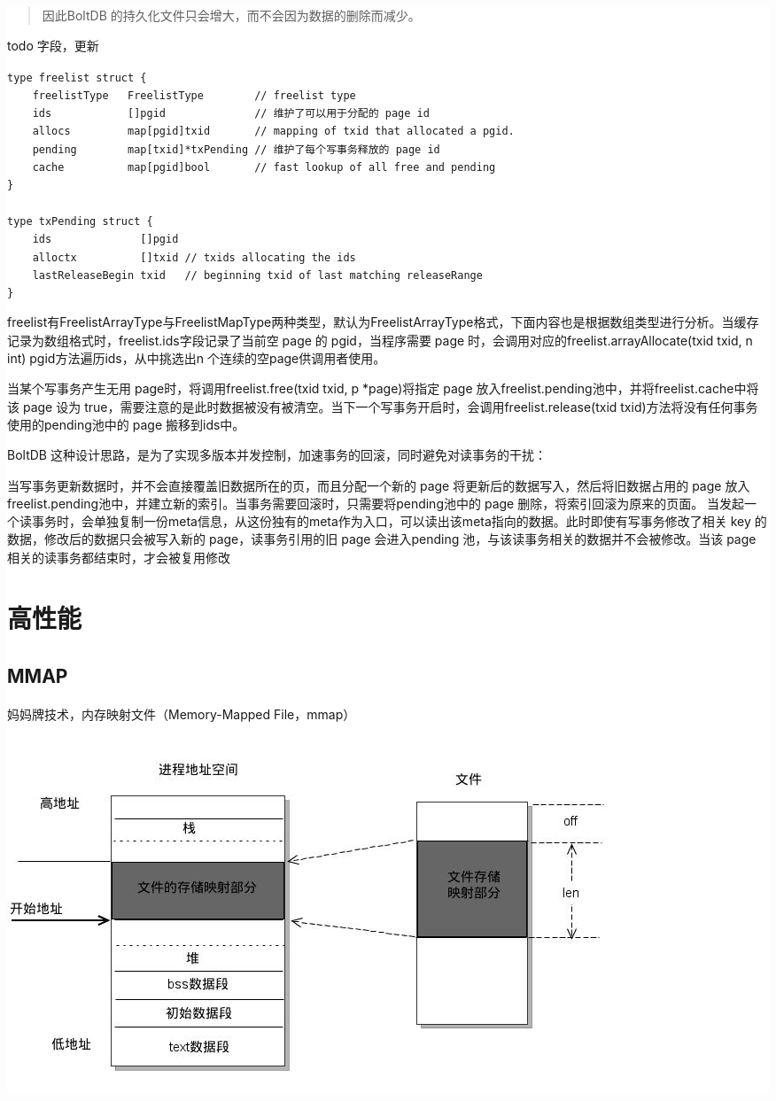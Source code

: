 > 因此BoltDB 的持久化文件只会增大，而不会因为数据的删除而减少。

todo 字段，更新
```
type freelist struct {
    freelistType   FreelistType        // freelist type
    ids            []pgid              // 维护了可以用于分配的 page id
    allocs         map[pgid]txid       // mapping of txid that allocated a pgid.
    pending        map[txid]*txPending // 维护了每个写事务释放的 page id
    cache          map[pgid]bool       // fast lookup of all free and pending 
}

type txPending struct {
    ids              []pgid
    alloctx          []txid // txids allocating the ids
    lastReleaseBegin txid   // beginning txid of last matching releaseRange
}
```

freelist有FreelistArrayType与FreelistMapType两种类型，默认为FreelistArrayType格式，下面内容也是根据数组类型进行分析。当缓存记录为数组格式时，freelist.ids字段记录了当前空 page 的 pgid，当程序需要 page 时，会调用对应的freelist.arrayAllocate(txid txid, n int) pgid方法遍历ids，从中挑选出n 个连续的空page供调用者使用。

当某个写事务产生无用 page时，将调用freelist.free(txid txid, p *page)将指定 page 放入freelist.pending池中，并将freelist.cache中将该 page 设为 true，需要注意的是此时数据被没有被清空。当下一个写事务开启时，会调用freelist.release(txid txid)方法将没有任何事务使用的pending池中的 page 搬移到ids中。

BoltDB 这种设计思路，是为了实现多版本并发控制，加速事务的回滚，同时避免对读事务的干扰：

当写事务更新数据时，并不会直接覆盖旧数据所在的页，而且分配一个新的 page 将更新后的数据写入，然后将旧数据占用的 page 放入freelist.pending池中，并建立新的索引。当事务需要回滚时，只需要将pending池中的 page 删除，将索引回滚为原来的页面。
当发起一个读事务时，会单独复制一份meta信息，从这份独有的meta作为入口，可以读出该meta指向的数据。此时即使有写事务修改了相关 key 的数据，修改后的数据只会被写入新的 page，读事务引用的旧 page 会进入pending 池，与该读事务相关的数据并不会被修改。当该 page 相关的读事务都结束时，才会被复用修改

# 高性能

## MMAP
妈妈牌技术，内存映射文件（Memory-Mapped File，mmap）

![](images/posts/boltDB_images/mmap原理.png)
